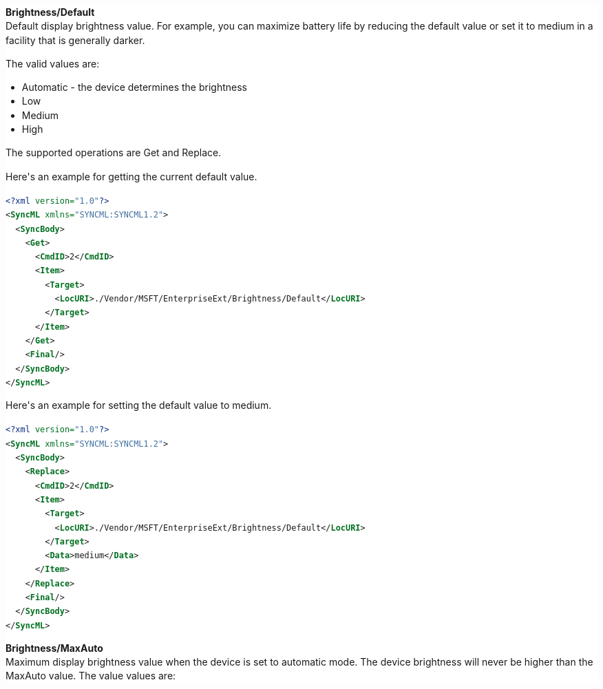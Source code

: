 <a href="" id="brightness-default"></a>**Brightness/Default**  
Default display brightness value. For example, you can maximize battery life by reducing the default value or set it to medium in a facility that is generally darker.

The valid values are:

-   Automatic - the device determines the brightness
-   Low
-   Medium
-   High

The supported operations are Get and Replace.

Here's an example for getting the current default value.

```xml
<?xml version="1.0"?>
<SyncML xmlns="SYNCML:SYNCML1.2">
  <SyncBody>
    <Get>
      <CmdID>2</CmdID>
      <Item>
        <Target>
          <LocURI>./Vendor/MSFT/EnterpriseExt/Brightness/Default</LocURI>
        </Target>
      </Item>
    </Get>
    <Final/>
  </SyncBody>
</SyncML>
```

Here's an example for setting the default value to medium.

```xml
<?xml version="1.0"?>
<SyncML xmlns="SYNCML:SYNCML1.2">
  <SyncBody>
    <Replace>
      <CmdID>2</CmdID>
      <Item>
        <Target>
          <LocURI>./Vendor/MSFT/EnterpriseExt/Brightness/Default</LocURI>
        </Target>
        <Data>medium</Data>
      </Item>
    </Replace>
    <Final/>
  </SyncBody>
</SyncML>
```

<a href="" id="brightness-maxauto"></a>**Brightness/MaxAuto**  
Maximum display brightness value when the device is set to automatic mode. The device brightness will never be higher than the MaxAuto value. The value values are:
